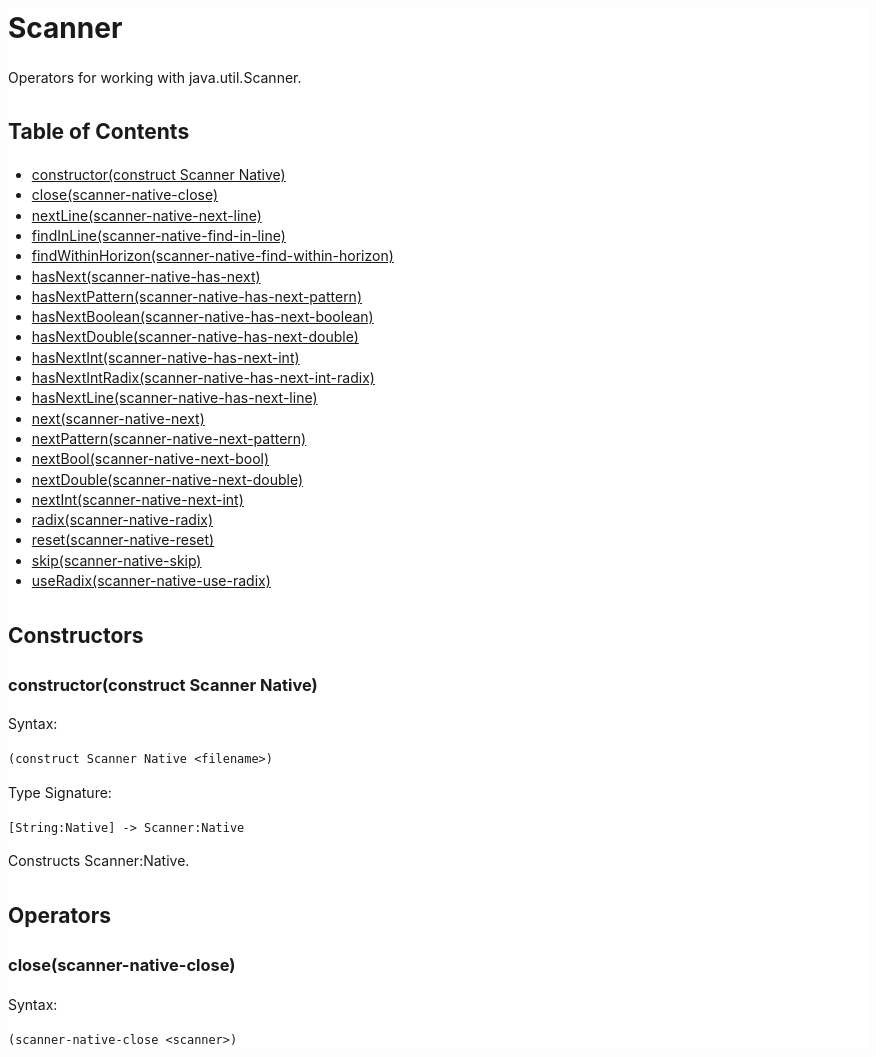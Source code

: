 # Scanner
Operators for working with java.util.Scanner.

## Table of Contents
* [constructor(construct Scanner Native)](#velka.core.langbase.Scanner$1)
* [close(scanner-native-close)](#velka.core.langbase.Scanner$2)
* [nextLine(scanner-native-next-line)](#velka.core.langbase.Scanner$3)
* [findInLine(scanner-native-find-in-line)](#velka.core.langbase.Scanner$5)
* [findWithinHorizon(scanner-native-find-within-horizon)](#velka.core.langbase.Scanner$6)
* [hasNext(scanner-native-has-next)](#velka.core.langbase.Scanner$7)
* [hasNextPattern(scanner-native-has-next-pattern)](#velka.core.langbase.Scanner$8)
* [hasNextBoolean(scanner-native-has-next-boolean)](#velka.core.langbase.Scanner$9)
* [hasNextDouble(scanner-native-has-next-double)](#velka.core.langbase.Scanner$10)
* [hasNextInt(scanner-native-has-next-int)](#velka.core.langbase.Scanner$11)
* [hasNextIntRadix(scanner-native-has-next-int-radix)](#velka.core.langbase.Scanner$12)
* [hasNextLine(scanner-native-has-next-line)](#velka.core.langbase.Scanner$13)
* [next(scanner-native-next)](#velka.core.langbase.Scanner$14)
* [nextPattern(scanner-native-next-pattern)](#velka.core.langbase.Scanner$15)
* [nextBool(scanner-native-next-bool)](#velka.core.langbase.Scanner$16)
* [nextDouble(scanner-native-next-double)](#velka.core.langbase.Scanner$17)
* [nextInt(scanner-native-next-int)](#velka.core.langbase.Scanner$18)
* [radix(scanner-native-radix)](#velka.core.langbase.Scanner$19)
* [reset(scanner-native-reset)](#velka.core.langbase.Scanner$20)
* [skip(scanner-native-skip)](#velka.core.langbase.Scanner$21)
* [useRadix(scanner-native-use-radix)](#velka.core.langbase.Scanner$23)

## Constructors
### <a name="velka.core.langbase.Scanner$1"> constructor(construct Scanner Native)</a>
Syntax:

~~~
(construct Scanner Native <filename>)
~~~

Type Signature:

~~~
[String:Native] -> Scanner:Native
~~~

Constructs Scanner:Native.

## Operators
### <a name="velka.core.langbase.Scanner$2"> close(scanner-native-close)</a>
Syntax:

~~~
(scanner-native-close <scanner>)
~~~
